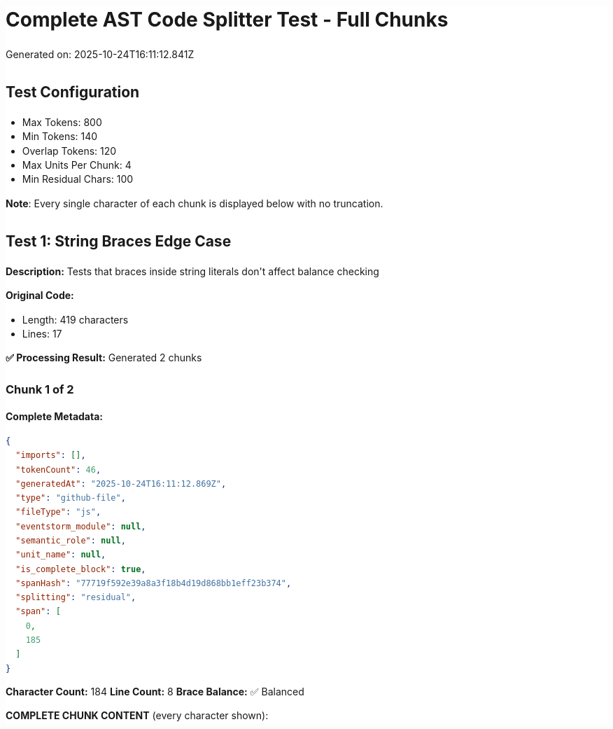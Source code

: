# Complete AST Code Splitter Test - Full Chunks

Generated on: 2025-10-24T16:11:12.841Z

## Test Configuration

- Max Tokens: 800
- Min Tokens: 140
- Overlap Tokens: 120
- Max Units Per Chunk: 4
- Min Residual Chars: 100

**Note**: Every single character of each chunk is displayed below with no truncation.

## Test 1: String Braces Edge Case

**Description:** Tests that braces inside string literals don't affect balance checking

**Original Code:**
- Length: 419 characters
- Lines: 17

**✅ Processing Result:** Generated 2 chunks

### Chunk 1 of 2

**Complete Metadata:**
```json
{
  "imports": [],
  "tokenCount": 46,
  "generatedAt": "2025-10-24T16:11:12.869Z",
  "type": "github-file",
  "fileType": "js",
  "eventstorm_module": null,
  "semantic_role": null,
  "unit_name": null,
  "is_complete_block": true,
  "spanHash": "77719f592e39a8a3f18b4d19d868bb1eff23b374",
  "splitting": "residual",
  "span": [
    0,
    185
  ]
}
```

**Character Count:** 184
**Line Count:** 8
**Brace Balance:** ✅ Balanced

**COMPLETE CHUNK CONTENT** (every character shown):
